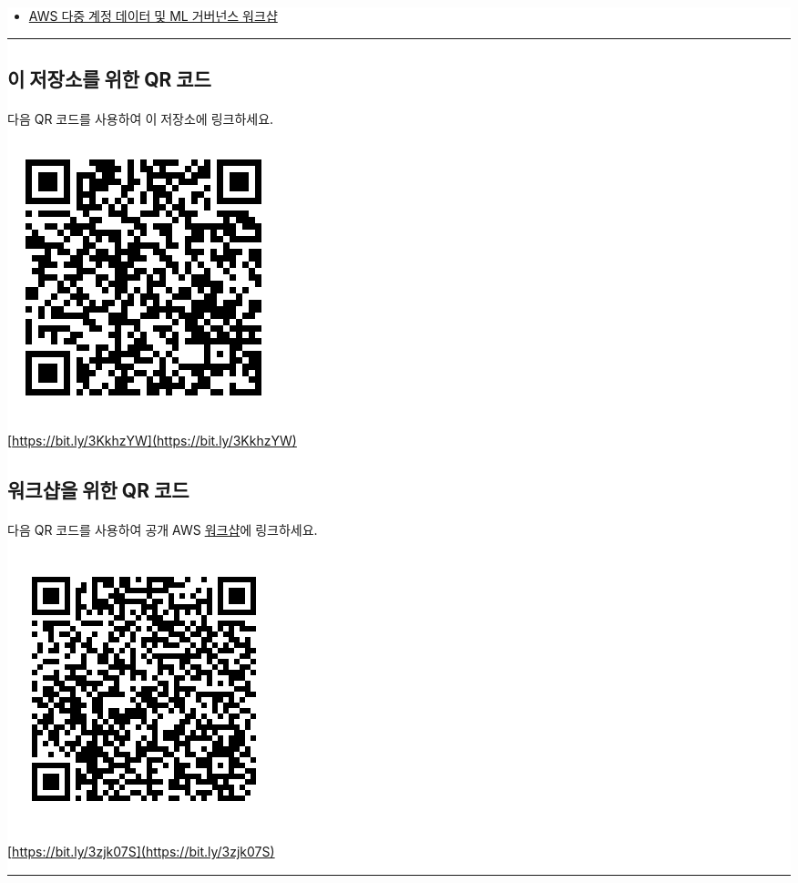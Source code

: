 -  [AWS 다중 계정 데이터 및 ML 거버넌스 워크샵](https://catalog.us-east-1.prod.workshops.aws/workshops/367f5c92-0764-4959-9279-e6f105f0c670/en-US)

---

## 이 저장소를 위한 QR 코드
다음 QR 코드를 사용하여 이 저장소에 링크하세요.

![](img/github-repo-qrcode.png)

[https://bit.ly/3KkhzYW](https://bit.ly/3KkhzYW)

## 워크샵을 위한 QR 코드
다음 QR 코드를 사용하여 공개 AWS [워크샵](https://catalog.workshops.aws/mlops-from-idea-to-production/en-US)에 링크하세요.

![](img/workshop-qrcode.png)

[https://bit.ly/3zjk07S](https://bit.ly/3zjk07S)

---
